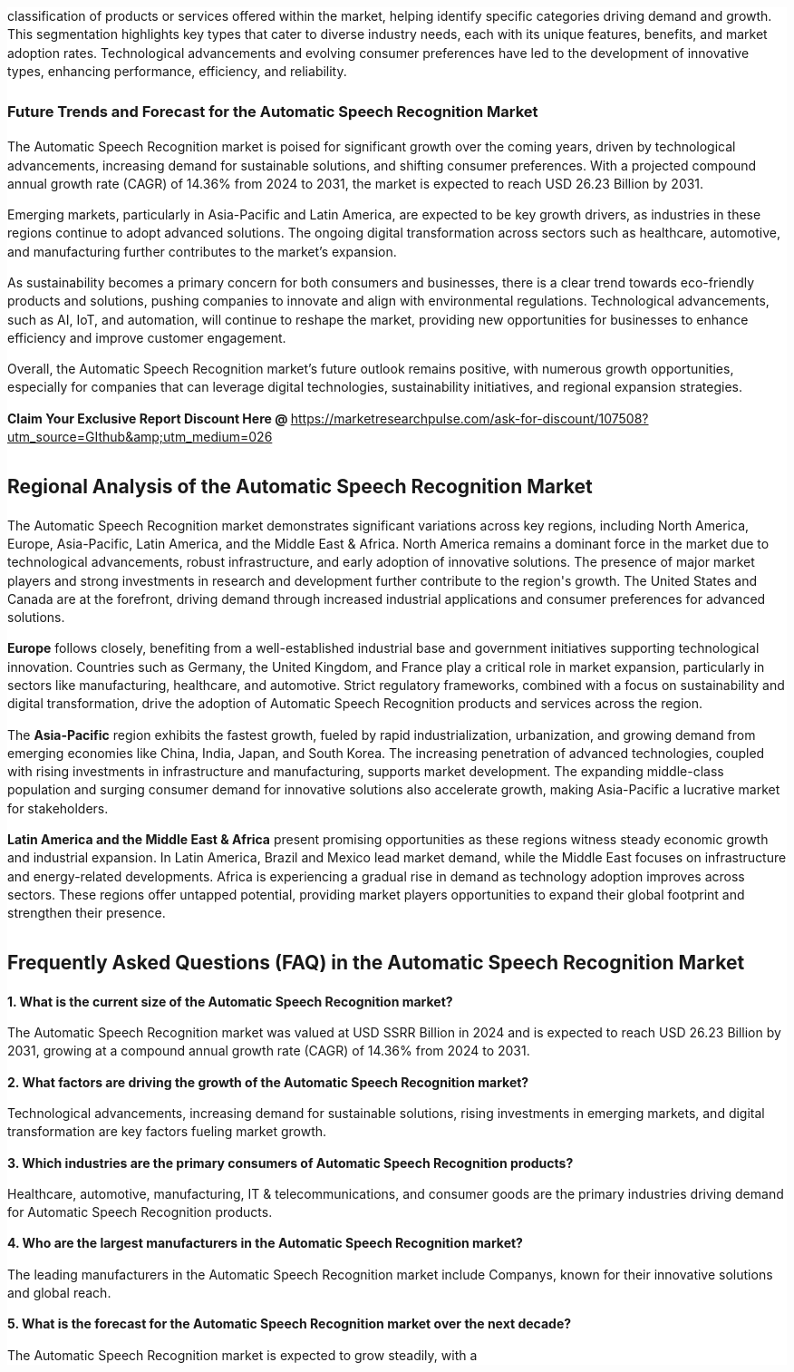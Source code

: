 classification of products or services offered within the market, helping identify specific categories driving demand and growth. This segmentation highlights key types that cater to diverse industry needs, each with its unique features, benefits, and market adoption rates. Technological advancements and evolving consumer preferences have led to the development of innovative types, enhancing performance, efficiency, and reliability.</p><h3>Future Trends and Forecast for the Automatic Speech Recognition Market</h3><p>The Automatic Speech Recognition market is poised for significant growth over the coming years, driven by technological advancements, increasing demand for sustainable solutions, and shifting consumer preferences. With a projected compound annual growth rate (CAGR) of 14.36% from 2024 to 2031, the market is expected to reach USD 26.23 Billion by 2031.</p><p>Emerging markets, particularly in Asia-Pacific and Latin America, are expected to be key growth drivers, as industries in these regions continue to adopt advanced solutions. The ongoing digital transformation across sectors such as healthcare, automotive, and manufacturing further contributes to the market&rsquo;s expansion.</p><p>As sustainability becomes a primary concern for both consumers and businesses, there is a clear trend towards eco-friendly products and solutions, pushing companies to innovate and align with environmental regulations. Technological advancements, such as AI, IoT, and automation, will continue to reshape the market, providing new opportunities for businesses to enhance efficiency and improve customer engagement.</p><p>Overall, the Automatic Speech Recognition market&rsquo;s future outlook remains positive, with numerous growth opportunities, especially for companies that can leverage digital technologies, sustainability initiatives, and regional expansion strategies.</p><p><strong>Claim Your Exclusive Report Discount Here @ </strong><a href="https://marketresearchpulse.com/ask-for-discount/107508?utm_source=GIthub&amp;utm_medium=026">https://marketresearchpulse.com/ask-for-discount/107508?utm_source=GIthub&amp;utm_medium=026</a></p><h2><strong>Regional Analysis of the Automatic Speech Recognition Market</strong></h2><p>The Automatic Speech Recognition market demonstrates significant variations across key regions, including North America, Europe, Asia-Pacific, Latin America, and the Middle East &amp; Africa. North America remains a dominant force in the market due to technological advancements, robust infrastructure, and early adoption of innovative solutions. The presence of major market players and strong investments in research and development further contribute to the region's growth. The United States and Canada are at the forefront, driving demand through increased industrial applications and consumer preferences for advanced solutions.</p><p><strong>Europe</strong> follows closely, benefiting from a well-established industrial base and government initiatives supporting technological innovation. Countries such as Germany, the United Kingdom, and France play a critical role in market expansion, particularly in sectors like manufacturing, healthcare, and automotive. Strict regulatory frameworks, combined with a focus on sustainability and digital transformation, drive the adoption of Automatic Speech Recognition products and services across the region.</p><p>The <strong>Asia-Pacific</strong> region exhibits the fastest growth, fueled by rapid industrialization, urbanization, and growing demand from emerging economies like China, India, Japan, and South Korea. The increasing penetration of advanced technologies, coupled with rising investments in infrastructure and manufacturing, supports market development. The expanding middle-class population and surging consumer demand for innovative solutions also accelerate growth, making Asia-Pacific a lucrative market for stakeholders.</p><p><strong>Latin America and the Middle East &amp; Africa</strong> present promising opportunities as these regions witness steady economic growth and industrial expansion. In Latin America, Brazil and Mexico lead market demand, while the Middle East focuses on infrastructure and energy-related developments. Africa is experiencing a gradual rise in demand as technology adoption improves across sectors. These regions offer untapped potential, providing market players opportunities to expand their global footprint and strengthen their presence.</p><h2><strong>Frequently Asked Questions (FAQ) in the Automatic Speech Recognition Market</strong></h2><p><strong>1. What is the current size of the Automatic Speech Recognition market?</strong></p><p>The Automatic Speech Recognition market was valued at USD SSRR Billion in 2024 and is expected to reach USD 26.23 Billion by 2031, growing at a compound annual growth rate (CAGR) of 14.36% from 2024 to 2031.</p><p><strong>2. What factors are driving the growth of the Automatic Speech Recognition market?</strong></p><p>Technological advancements, increasing demand for sustainable solutions, rising investments in emerging markets, and digital transformation are key factors fueling market growth.</p><p><strong>3. Which industries are the primary consumers of Automatic Speech Recognition products?</strong></p><p>Healthcare, automotive, manufacturing, IT &amp; telecommunications, and consumer goods are the primary industries driving demand for Automatic Speech Recognition products.</p><p><strong>4. Who are the largest manufacturers in the Automatic Speech Recognition market?</strong></p><p>The leading manufacturers in the Automatic Speech Recognition market include Companys, known for their innovative solutions and global reach.</p><p><strong>5. What is the forecast for the Automatic Speech Recognition market over the next decade?</strong></p><p>The Automatic Speech Recognition market is expected to grow steadily, with a